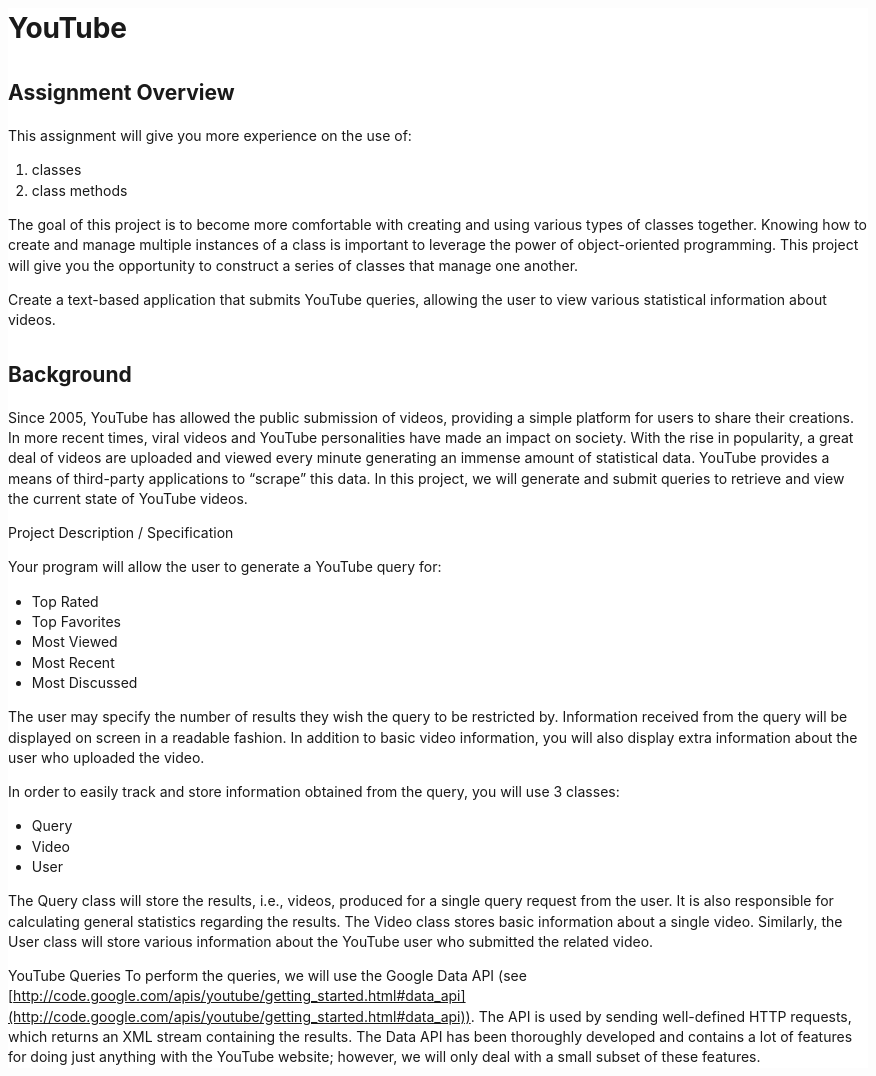# YouTube

## Assignment Overview

This assignment will give you more experience on the use of:
1. classes
2. class methods

The goal of this project is to become more comfortable with creating and using various types of classes together. Knowing how to create and manage multiple instances of a class is important to leverage the power of object-oriented programming. This project will give you the opportunity to construct a series of classes that manage one another.

Create a text-based application that submits YouTube queries, allowing the user to view various statistical information about videos.

## Background

Since 2005, YouTube has allowed the public submission of videos, providing a simple platform for users to share their creations. In more recent times, viral videos and YouTube personalities have made an impact on society. With the rise in popularity, a great deal of videos are uploaded and viewed every minute generating an immense amount of statistical data. YouTube provides a means of third-party applications to “scrape” this data. In this project, we will generate and submit queries to retrieve and view the current state of YouTube videos.

Project Description / Specification

Your program will allow the user to generate a YouTube query for:
- Top Rated
- Top Favorites
- Most Viewed
- Most Recent
- Most Discussed

The user may specify the number of results they wish the query to be restricted by. Information received from the query will be displayed on screen in a readable fashion. In addition to basic video information, you will also display extra information about the user who uploaded the video.

In order to easily track and store information obtained from the query, you will use 3 classes:
- Query
- Video
- User

The Query class will store the results, i.e., videos, produced for a single query request from the user. It is also responsible for calculating general statistics regarding the results. The Video class stores basic information about a single video. Similarly, the User class will store various information about the YouTube user who submitted the related video.

YouTube Queries
To perform the queries, we will use the Google Data API (see [http://code.google.com/apis/youtube/getting_started.html#data_api](http://code.google.com/apis/youtube/getting_started.html#data_api)). The API is used by sending well-defined HTTP requests, which returns an XML stream containing the results. The Data API has been thoroughly developed and contains a lot of features for doing just anything with the YouTube website; however, we will only deal with a small subset of these features.
